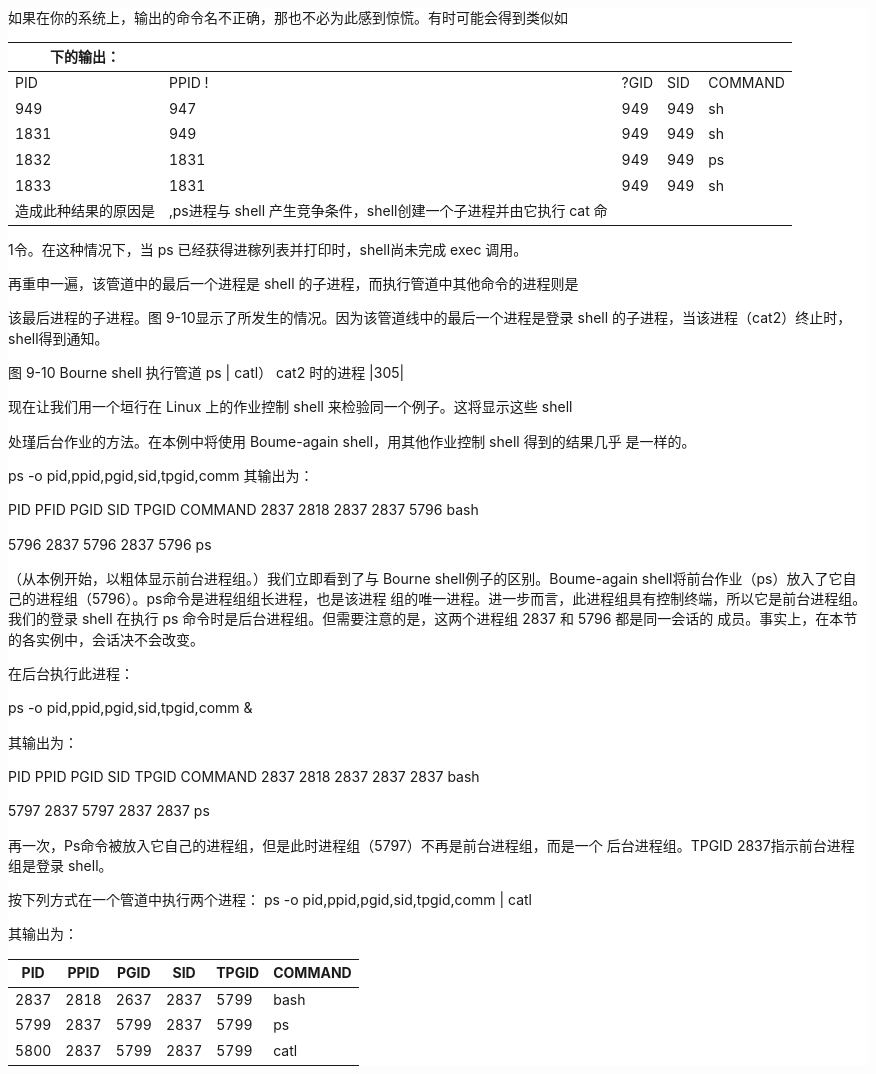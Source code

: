 如果在你的系统上，输出的命令名不正确，那也不必为此感到惊慌。有时可能会得到类似如

| 下的输出：           |                                                              |      |      |         |
| -------------------- | ------------------------------------------------------------ | ---- | ---- | ------- |
| PID                  | PPID !                                                       | ?GID | SID  | COMMAND |
| 949                  | 947                                                          | 949  | 949  | sh      |
| 1831                 | 949                                                          | 949  | 949  | sh      |
| 1832                 | 1831                                                         | 949  | 949  | ps      |
| 1833                 | 1831                                                         | 949  | 949  | sh      |
| 造成此种结果的原因是 | ,ps进程与 shell 产生竞争条件，shell创建一个子进程并由它执行 cat 命 |      |      |         |

1令。在这种情况下，当 ps 已经获得进稼列表并打印时，shell尚未完成 exec 调用。

再重申一遍，该管道中的最后一个进程是 shell 的子进程，而执行管道中其他命令的进程则是

该最后进程的子进程。图 9-10显示了所发生的情况。因为该管道线中的最后一个进程是登录 shell 的子进程，当该进程（cat2）终止时，shell得到通知。

图 9-10 Bourne shell 执行管道 ps | catl） cat2 时的进程    |305|

现在让我们用一个垣行在 Linux 上的作业控制 shell 来检验同一个例子。这将显示这些 shell

处瑾后台作业的方法。在本例中将使用 Boume-again shell，用其他作业控制 shell 得到的结果几乎 是一样的。

ps -o pid,ppid,pgid,sid,tpgid,comm 其输出为：

PID PFID PGID SID TPGID COMMAND 2837 2818 2837 2837 5796 bash

5796    2837 5796 2837 5796 ps

（从本例开始，以粗体显示前台进程组。）我们立即看到了与 Bourne shell例子的区别。Boume-again shell将前台作业（ps）放入了它自己的进程组（5796）。ps命令是进程组组长进程，也是该进程 组的唯一进程。进一步而言，此进程组具有控制终端，所以它是前台进程组。我们的登录 shell 在执行 ps 命令时是后台进程组。但需要注意的是，这两个进程组 2837 和 5796 都是同一会话的 成员。事实上，在本节的各实例中，会话决不会改变。

在后台执行此进程：

ps -o pid,ppid,pgid,sid,tpgid,comm &

其输出为：

PID PPID PGID SID TPGID COMMAND 2837 2818 2837 2837 2837 bash

5797    2837 5797 2837 2837 ps

再一次，Ps命令被放入它自己的进程组，但是此时进程组（5797）不再是前台进程组，而是一个 后台进程组。TPGID 2837指示前台进程组是登录 shell。

按下列方式在一个管道中执行两个进程： ps -o pid,ppid,pgid,sid,tpgid,comm | catl

其输出为：

| PID  | PPID | PGID | SID  | TPGID | COMMAND |
| ---- | ---- | ---- | ---- | ----- | ------- |
| 2837 | 2818 | 2637 | 2837 | 5799  | bash    |
| 5799 | 2837 | 5799 | 2837 | 5799  | ps      |
| 5800 | 2837 | 5799 | 2837 | 5799  | catl    |
